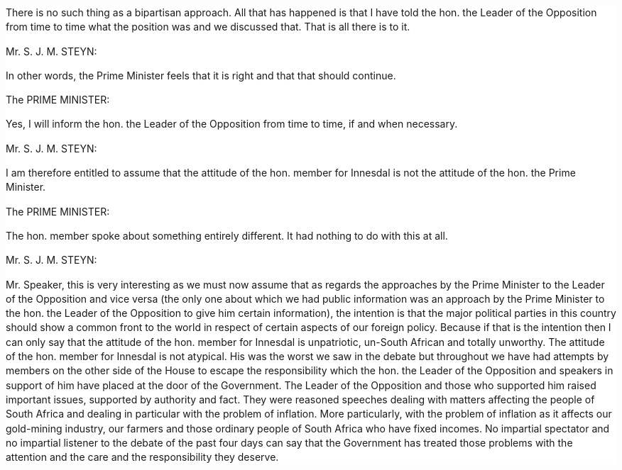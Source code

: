 <p>There is no such thing as a bipartisan approach. All that has happened is that I have told the hon. the Leader of the Opposition from time to time what the position was and we discussed that. That is all there is to it.</p>

</speech>

<speech by="#steyn">

<from>Mr. <person refersTo="hansard_za">S. J. M. STEYN</person>:</from>

<p>In other words, the Prime Minister feels that it is right and that that should continue.</p>

</speech>

<speech by="#prime_minister">

<from>The <person refersTo="hansard_za">PRIME MINISTER</person>:</from>

<p>Yes, I will inform the hon. the Leader of the Opposition from time to time, if and when necessary.</p>

</speech>

<speech by="#steyn">

<from>Mr. <person refersTo="hansard_za">S. J. M. STEYN</person>:</from>

<p>I am therefore entitled to assume that the attitude of the hon. member for Innesdal is not the attitude of the hon. the Prime Minister.</p>

</speech>

<speech by="#prime_minister">

<from>The <person refersTo="hansard_za">PRIME MINISTER</person>:</from>

<p>The hon. member spoke about something entirely different. It had nothing to do with this at all.</p>

</speech>

<speech by="#steyn">

<from>Mr. <person refersTo="hansard_za">S. J. M. STEYN</person>:</from>

<p>Mr. Speaker, this is very interesting as we must now assume that as regards the approaches by the Prime Minister to the Leader of the Opposition and vice versa (the only one about which we had public information was an approach by the Prime Minister to the hon. the Leader of the Opposition to give him certain information), the intention is that the major political parties in this country should show a common front to the world in respect of certain aspects of our foreign policy. Because if that is the intention then I can only say that the attitude of the hon. member for Innesdal is unpatriotic, un-South African and totally unworthy. The attitude of the hon. member for Innesdal is not atypical. His was the worst we saw in the debate but throughout we have had attempts by members on the other side of the House to escape the responsibility which the hon. the Leader of the Opposition and speakers in support of him have placed at the door of the Government. The Leader of the Opposition and those who supported him raised important issues, supported by authority and fact. They were reasoned speeches dealing with matters affecting the people of South Africa and dealing in particular with the problem of inflation. More particularly, with the problem of inflation as it affects our gold-mining industry, our farmers and those ordinary people of South Africa who have fixed incomes. No impartial spectator and no impartial listener to the debate of the past four days can say that the Government has treated those problems with the attention and the care and the responsibility they deserve.</p>
